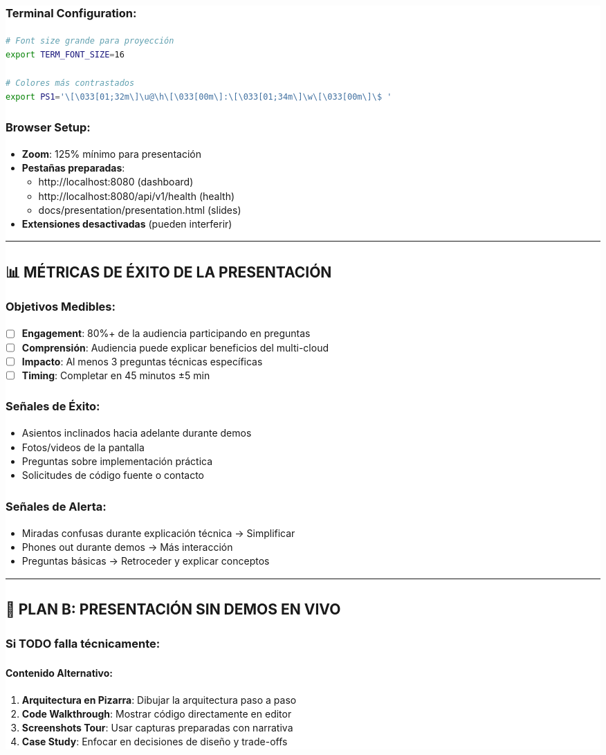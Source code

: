 ### Terminal Configuration:
```bash
# Font size grande para proyección
export TERM_FONT_SIZE=16

# Colores más contrastados
export PS1='\[\033[01;32m\]\u@\h\[\033[00m\]:\[\033[01;34m\]\w\[\033[00m\]\$ '
```

### Browser Setup:
- **Zoom**: 125% mínimo para presentación
- **Pestañas preparadas**:
  - http://localhost:8080 (dashboard)
  - http://localhost:8080/api/v1/health (health)
  - docs/presentation/presentation.html (slides)
- **Extensiones desactivadas** (pueden interferir)

---

## 📊 MÉTRICAS DE ÉXITO DE LA PRESENTACIÓN

### Objetivos Medibles:
- [ ] **Engagement**: 80%+ de la audiencia participando en preguntas
- [ ] **Comprensión**: Audiencia puede explicar beneficios del multi-cloud
- [ ] **Impacto**: Al menos 3 preguntas técnicas específicas
- [ ] **Timing**: Completar en 45 minutos ±5 min

### Señales de Éxito:
- Asientos inclinados hacia adelante durante demos
- Fotos/videos de la pantalla
- Preguntas sobre implementación práctica
- Solicitudes de código fuente o contacto

### Señales de Alerta:
- Miradas confusas durante explicación técnica → Simplificar
- Phones out durante demos → Más interacción
- Preguntas básicas → Retroceder y explicar conceptos

---

## 🎯 PLAN B: PRESENTACIÓN SIN DEMOS EN VIVO

### Si TODO falla técnicamente:

#### Contenido Alternativo:
1. **Arquitectura en Pizarra**: Dibujar la arquitectura paso a paso
2. **Code Walkthrough**: Mostrar código directamente en editor
3. **Screenshots Tour**: Usar capturas preparadas con narrativa
4. **Case Study**: Enfocar en decisiones de diseño y trade-offs
